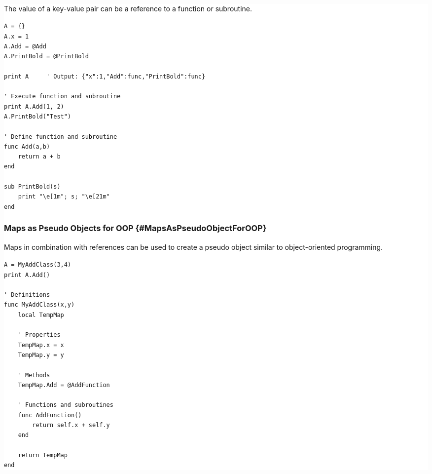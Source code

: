 The value of a key-value pair can be a reference to a function or subroutine.

```smallbasic
A = {}
A.x = 1
A.Add = @Add
A.PrintBold = @PrintBold

print A     ' Output: {"x":1,"Add":func,"PrintBold":func}

' Execute function and subroutine
print A.Add(1, 2)
A.PrintBold("Test")

' Define function and subroutine
func Add(a,b)
    return a + b
end

sub PrintBold(s)
    print "\e[1m"; s; "\e[21m"
end
```

### Maps as Pseudo Objects for OOP {#MapsAsPseudoObjectForOOP}

Maps in combination with references can be used to create a pseudo object
similar to object-oriented programming.

```smallbasic
A = MyAddClass(3,4)
print A.Add()

' Definitions
func MyAddClass(x,y)
    local TempMap

    ' Properties
    TempMap.x = x
    TempMap.y = y
    
    ' Methods
    TempMap.Add = @AddFunction
    
    ' Functions and subroutines
    func AddFunction()
        return self.x + self.y
    end

    return TempMap
end
```
